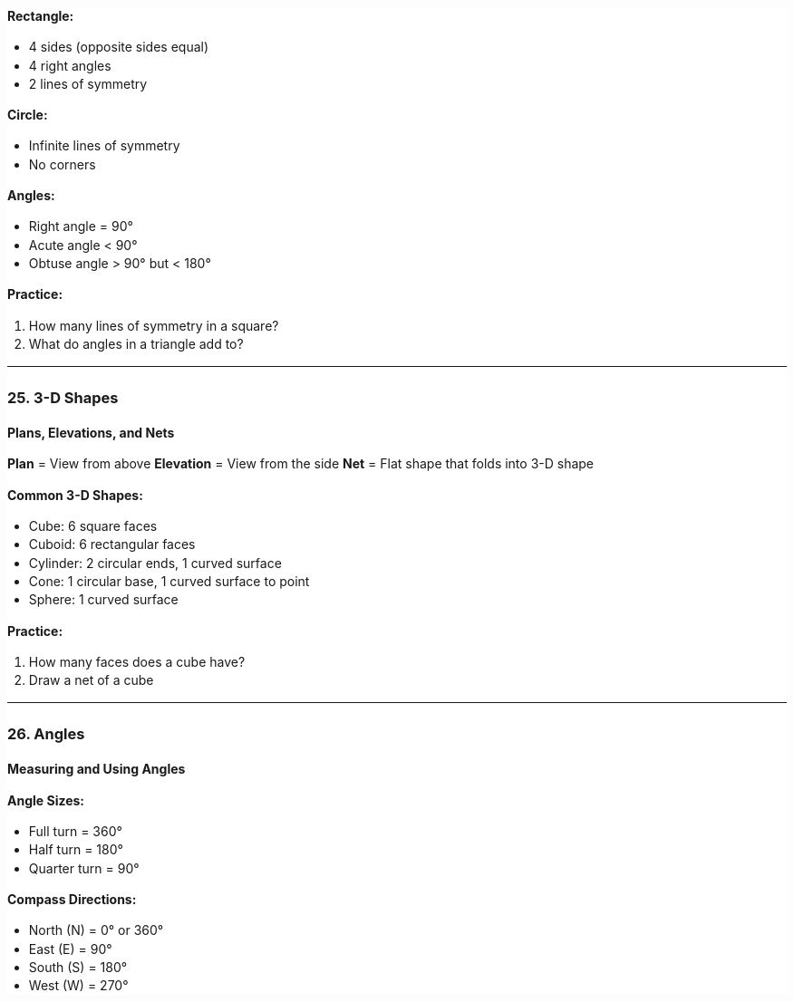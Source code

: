 **Rectangle:**
- 4 sides (opposite sides equal)
- 4 right angles
- 2 lines of symmetry

**Circle:**
- Infinite lines of symmetry
- No corners

**Angles:**
- Right angle = 90°
- Acute angle < 90°
- Obtuse angle > 90° but < 180°

**Practice:**
1. How many lines of symmetry in a square?
2. What do angles in a triangle add to?

---

### 25. 3-D Shapes

**Plans, Elevations, and Nets**

**Plan** = View from above
**Elevation** = View from the side
**Net** = Flat shape that folds into 3-D shape

**Common 3-D Shapes:**
- Cube: 6 square faces
- Cuboid: 6 rectangular faces
- Cylinder: 2 circular ends, 1 curved surface
- Cone: 1 circular base, 1 curved surface to point
- Sphere: 1 curved surface

**Practice:**
1. How many faces does a cube have?
2. Draw a net of a cube

---

### 26. Angles

**Measuring and Using Angles**

**Angle Sizes:**
- Full turn = 360°
- Half turn = 180°
- Quarter turn = 90°

**Compass Directions:**
- North (N) = 0° or 360°
- East (E) = 90°
- South (S) = 180°
- West (W) = 270°
